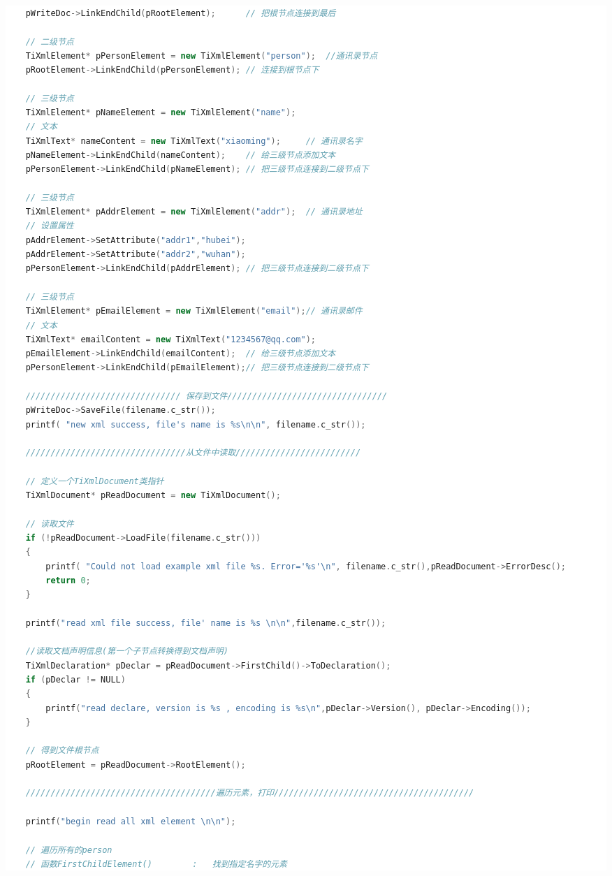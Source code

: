 ```cpp
	pWriteDoc->LinkEndChild(pRootElement);		// 把根节点连接到最后
 
	// 二级节点
	TiXmlElement* pPersonElement = new TiXmlElement("person");	//通讯录节点
	pRootElement->LinkEndChild(pPersonElement);	// 连接到根节点下
 
	// 三级节点
	TiXmlElement* pNameElement = new TiXmlElement("name");
	// 文本
	TiXmlText* nameContent = new TiXmlText("xiaoming");		// 通讯录名字
	pNameElement->LinkEndChild(nameContent);	// 给三级节点添加文本
	pPersonElement->LinkEndChild(pNameElement);	// 把三级节点连接到二级节点下
 
	// 三级节点
	TiXmlElement* pAddrElement = new TiXmlElement("addr");	// 通讯录地址
	// 设置属性
	pAddrElement->SetAttribute("addr1","hubei");
	pAddrElement->SetAttribute("addr2","wuhan");
	pPersonElement->LinkEndChild(pAddrElement);	// 把三级节点连接到二级节点下
 
	// 三级节点
	TiXmlElement* pEmailElement = new TiXmlElement("email");// 通讯录邮件
	// 文本
	TiXmlText* emailContent = new TiXmlText("1234567@qq.com");  
	pEmailElement->LinkEndChild(emailContent);	// 给三级节点添加文本
	pPersonElement->LinkEndChild(pEmailElement);// 把三级节点连接到二级节点下
 
	///////////////////////////////	保存到文件////////////////////////////////
	pWriteDoc->SaveFile(filename.c_str());
	printf( "new xml success, file's name is %s\n\n", filename.c_str());  
 
	////////////////////////////////从文件中读取/////////////////////////

	// 定义一个TiXmlDocument类指针
	TiXmlDocument* pReadDocument = new TiXmlDocument();
 
	// 读取文件
	if (!pReadDocument->LoadFile(filename.c_str()))
	{
		printf( "Could not load example xml file %s. Error='%s'\n", filename.c_str(),pReadDocument->ErrorDesc();  
		return 0;
	}
 
	printf("read xml file success, file' name is %s \n\n",filename.c_str());
 
	//读取文档声明信息(第一个子节点转换得到文档声明)
	TiXmlDeclaration* pDeclar = pReadDocument->FirstChild()->ToDeclaration();
	if (pDeclar != NULL)
	{
		printf("read declare, version is %s , encoding is %s\n",pDeclar->Version(), pDeclar->Encoding());
	}
 
	// 得到文件根节点
	pRootElement = pReadDocument->RootElement();
 
	//////////////////////////////////////遍历元素，打印////////////////////////////////////////
 
	printf("begin read all xml element \n\n");
 
	// 遍历所有的person
	// 函数FirstChildElement()		:	找到指定名字的元素
```